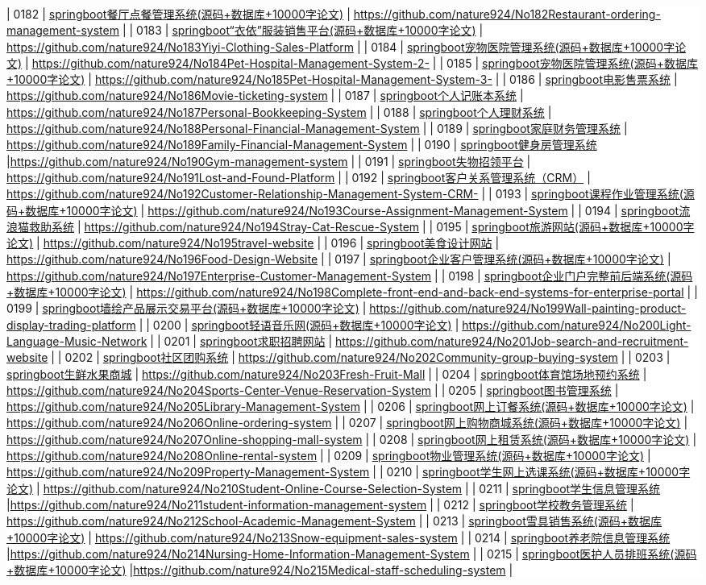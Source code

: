 | 0182  | [springboot餐厅点餐管理系统(源码+数据库+10000字论文)](https://github.com/nature924/No182Restaurant-ordering-management-system) | https://github.com/nature924/No182Restaurant-ordering-management-system  |
| 0183  | [springboot“衣依”服装销售平台(源码+数据库+10000字论文)](https://github.com/nature924/No183Yiyi-Clothing-Sales-Platform) |  https://github.com/nature924/No183Yiyi-Clothing-Sales-Platform |
| 0184  | [springboot宠物医院管理系统(源码+数据库+10000字论文)](https://github.com/nature924/No184Pet-Hospital-Management-System-2-) | https://github.com/nature924/No184Pet-Hospital-Management-System-2-  |
| 0185  | [springboot宠物医院管理系统(源码+数据库+10000字论文)](https://github.com/nature924/No185Pet-Hospital-Management-System-3-) |  https://github.com/nature924/No185Pet-Hospital-Management-System-3- |
| 0186  | [springboot电影售票系统](https://github.com/nature924/No186Movie-ticketing-system) |  https://github.com/nature924/No186Movie-ticketing-system |
| 0187  | [springboot个人记账本系统](https://github.com/nature924/No187Personal-Bookkeeping-System) | https://github.com/nature924/No187Personal-Bookkeeping-System  |
| 0188  | [springboot个人理财系统](https://github.com/nature924/No188Personal-Financial-Management-System) | https://github.com/nature924/No188Personal-Financial-Management-System  |
| 0189  | [springboot家庭财务管理系统](https://github.com/nature924/No189Family-Financial-Management-System) | https://github.com/nature924/No189Family-Financial-Management-System  |
| 0190  | [springboot健身房管理系统](https://github.com/nature924/No190Gym-management-system) |https://github.com/nature924/No190Gym-management-system   |
| 0191  | [springboot失物招领平台](https://github.com/nature924/No191Lost-and-Found-Platform) |  https://github.com/nature924/No191Lost-and-Found-Platform |
| 0192  | [springboot客户关系管理系统（CRM）](https://github.com/nature924/No192Customer-Relationship-Management-System-CRM-) | https://github.com/nature924/No192Customer-Relationship-Management-System-CRM-  |
| 0193  | [springboot课程作业管理系统(源码+数据库+10000字论文)](https://github.com/nature924/No193Course-Assignment-Management-System) | https://github.com/nature924/No193Course-Assignment-Management-System  |
| 0194  | [springboot流浪猫救助系统](https://github.com/nature924/No194Stray-Cat-Rescue-System) | https://github.com/nature924/No194Stray-Cat-Rescue-System  |
| 0195  | [springboot旅游网站(源码+数据库+10000字论文)](https://github.com/nature924/No195travel-website) |  https://github.com/nature924/No195travel-website |
| 0196  | [springboot美食设计网站](https://github.com/nature924/No196Food-Design-Website) |  https://github.com/nature924/No196Food-Design-Website |
| 0197  | [springboot企业客户管理系统(源码+数据库+10000字论文)](https://github.com/nature924/No197Enterprise-Customer-Management-System) | https://github.com/nature924/No197Enterprise-Customer-Management-System  |
| 0198  | [springboot企业门户完整前后端系统(源码+数据库+10000字论文)](https://github.com/nature924/No198Complete-front-end-and-back-end-systems-for-enterprise-portal) | https://github.com/nature924/No198Complete-front-end-and-back-end-systems-for-enterprise-portal  |
| 0199  | [springboot墙绘产品展示交易平台(源码+数据库+10000字论文)](https://github.com/nature924/No199Wall-painting-product-display-trading-platform) |  https://github.com/nature924/No199Wall-painting-product-display-trading-platform |
| 0200  | [springboot轻语音乐网(源码+数据库+10000字论文)](https://github.com/nature924/No200Light-Language-Music-Network) |  https://github.com/nature924/No200Light-Language-Music-Network |
| 0201  | [springboot求职招聘网站](https://github.com/nature924/No201Job-search-and-recruitment-website) |  https://github.com/nature924/No201Job-search-and-recruitment-website |
| 0202  | [springboot社区团购系统](https://github.com/nature924/No202Community-group-buying-system) |  https://github.com/nature924/No202Community-group-buying-system |
| 0203  | [springboot生鲜水果商城](https://github.com/nature924/No203Fresh-Fruit-Mall) |  https://github.com/nature924/No203Fresh-Fruit-Mall |
| 0204  | [springboot体育馆场地预约系统](https://github.com/nature924/No204Sports-Center-Venue-Reservation-System) | https://github.com/nature924/No204Sports-Center-Venue-Reservation-System  |
| 0205  | [springboot图书管理系统](https://github.com/nature924/No205Library-Management-System) |  https://github.com/nature924/No205Library-Management-System |
| 0206  | [springboot网上订餐系统(源码+数据库+10000字论文)](https://github.com/nature924/No206Online-ordering-system) | https://github.com/nature924/No206Online-ordering-system  |
| 0207  | [springboot网上购物商城系统(源码+数据库+10000字论文)](https://github.com/nature924/No207Online-shopping-mall-system) | https://github.com/nature924/No207Online-shopping-mall-system  |
| 0208  | [springboot网上租赁系统(源码+数据库+10000字论文)](https://github.com/nature924/No208Online-rental-system) | https://github.com/nature924/No208Online-rental-system  |
| 0209  | [springboot物业管理系统(源码+数据库+10000字论文)](https://github.com/nature924/No209Property-Management-System) | https://github.com/nature924/No209Property-Management-System  |
| 0210  | [springboot学生网上选课系统(源码+数据库+10000字论文)](https://github.com/nature924/No210Student-Online-Course-Selection-System) | https://github.com/nature924/No210Student-Online-Course-Selection-System  |
| 0211  | [springboot学生信息管理系统](https://github.com/nature924/No211student-information-management-system) |https://github.com/nature924/No211student-information-management-system  |
| 0212  | [springboot学校教务管理系统](https://github.com/nature924/No212School-Academic-Management-System) | https://github.com/nature924/No212School-Academic-Management-System |
| 0213  | [springboot雪具销售系统(源码+数据库+10000字论文)](https://github.com/nature924/No213Snow-equipment-sales-system) | https://github.com/nature924/No213Snow-equipment-sales-system |
| 0214  | [springboot养老院信息管理系统](https://github.com/nature924/No214Nursing-Home-Information-Management-System) |https://github.com/nature924/No214Nursing-Home-Information-Management-System  |
| 0215  | [springboot医护人员排班系统(源码+数据库+10000字论文)](https://github.com/nature924/No215Medical-staff-scheduling-system) |https://github.com/nature924/No215Medical-staff-scheduling-system  |